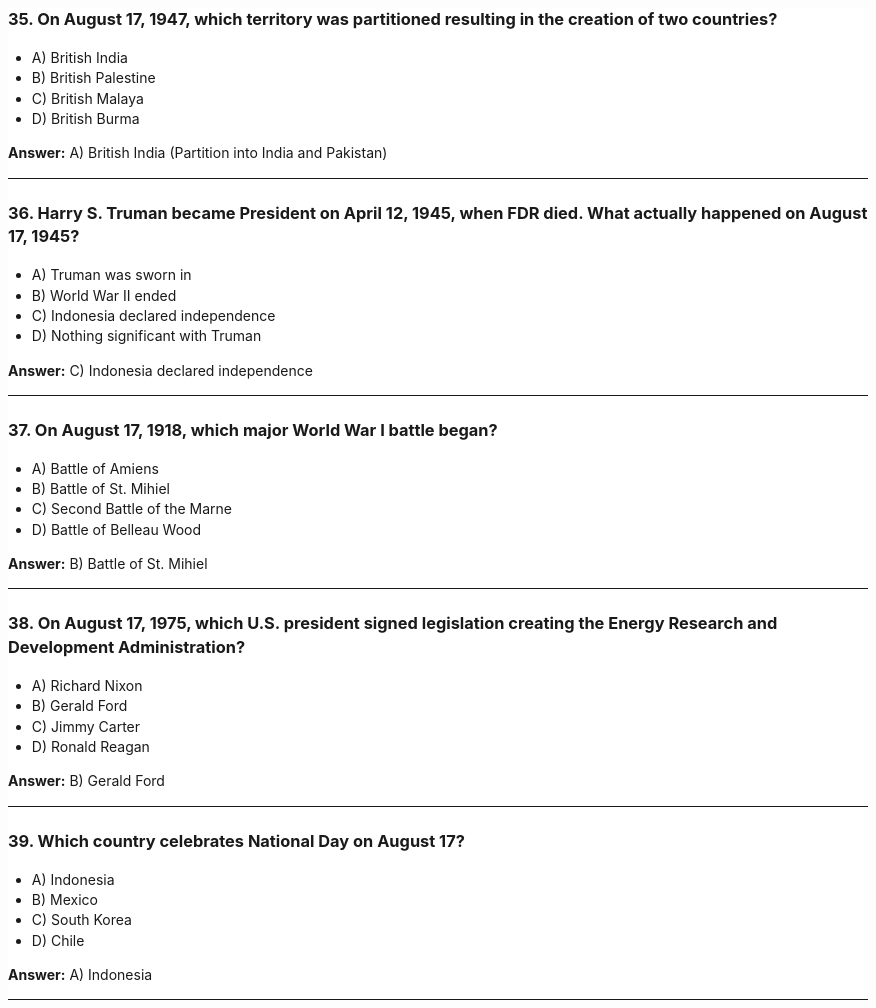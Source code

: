 
### 35. On August 17, 1947, which territory was partitioned resulting in the creation of two countries?  
- A) British India  
- B) British Palestine  
- C) British Malaya  
- D) British Burma  

**Answer:** A) British India (Partition into India and Pakistan)

---

### 36. Harry S. Truman became President on April 12, 1945, when FDR died. What actually happened on August 17, 1945?  
- A) Truman was sworn in  
- B) World War II ended  
- C) Indonesia declared independence  
- D) Nothing significant with Truman  

**Answer:** C) Indonesia declared independence

---

### 37. On August 17, 1918, which major World War I battle began?  
- A) Battle of Amiens  
- B) Battle of St. Mihiel  
- C) Second Battle of the Marne  
- D) Battle of Belleau Wood  

**Answer:** B) Battle of St. Mihiel

---

### 38. On August 17, 1975, which U.S. president signed legislation creating the Energy Research and Development Administration?  
- A) Richard Nixon  
- B) Gerald Ford  
- C) Jimmy Carter  
- D) Ronald Reagan  

**Answer:** B) Gerald Ford

---

### 39. Which country celebrates National Day on August 17?  
- A) Indonesia  
- B) Mexico  
- C) South Korea  
- D) Chile  

**Answer:** A) Indonesia

---